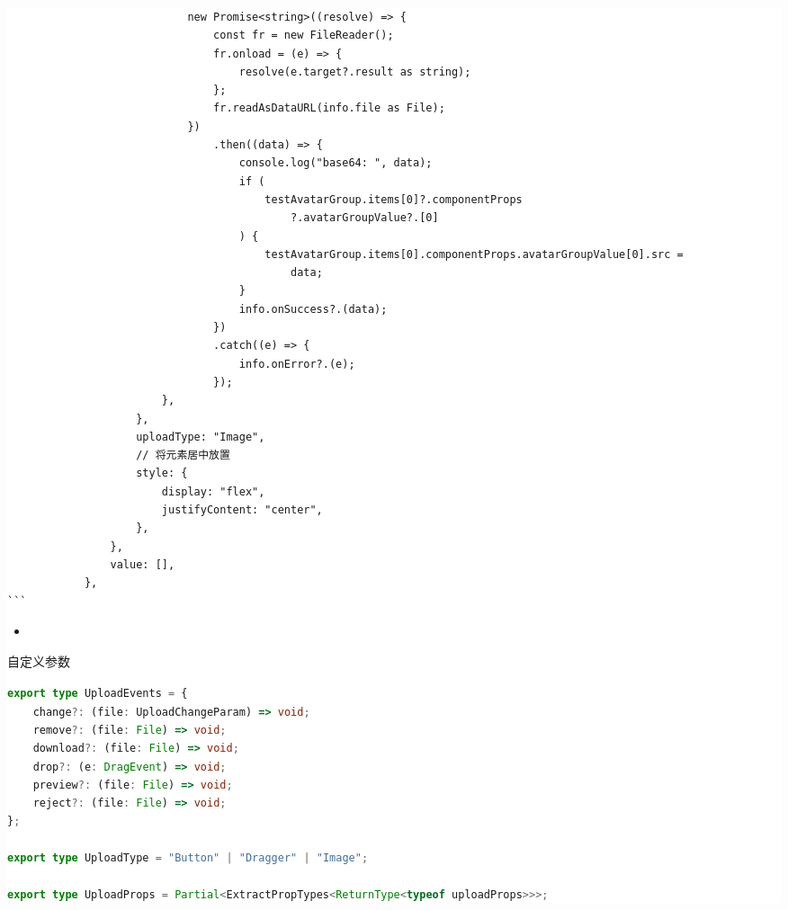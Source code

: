         						new Promise<string>((resolve) => {
        							const fr = new FileReader();
        							fr.onload = (e) => {
        								resolve(e.target?.result as string);
        							};
        							fr.readAsDataURL(info.file as File);
        						})
        							.then((data) => {
        								console.log("base64: ", data);
        								if (
        									testAvatarGroup.items[0]?.componentProps
        										?.avatarGroupValue?.[0]
        								) {
        									testAvatarGroup.items[0].componentProps.avatarGroupValue[0].src =
        										data;
        								}
        								info.onSuccess?.(data);
        							})
        							.catch((e) => {
        								info.onError?.(e);
        							});
        					},
        				},
        				uploadType: "Image",
        				// 将元素居中放置
        				style: {
        					display: "flex",
        					justifyContent: "center",
        				},
        			},
        			value: [],
        		},
    ```

- 

自定义参数

```ts
export type UploadEvents = {
	change?: (file: UploadChangeParam) => void;
	remove?: (file: File) => void;
	download?: (file: File) => void;
	drop?: (e: DragEvent) => void;
	preview?: (file: File) => void;
	reject?: (file: File) => void;
};

export type UploadType = "Button" | "Dragger" | "Image";

export type UploadProps = Partial<ExtractPropTypes<ReturnType<typeof uploadProps>>>;
```
